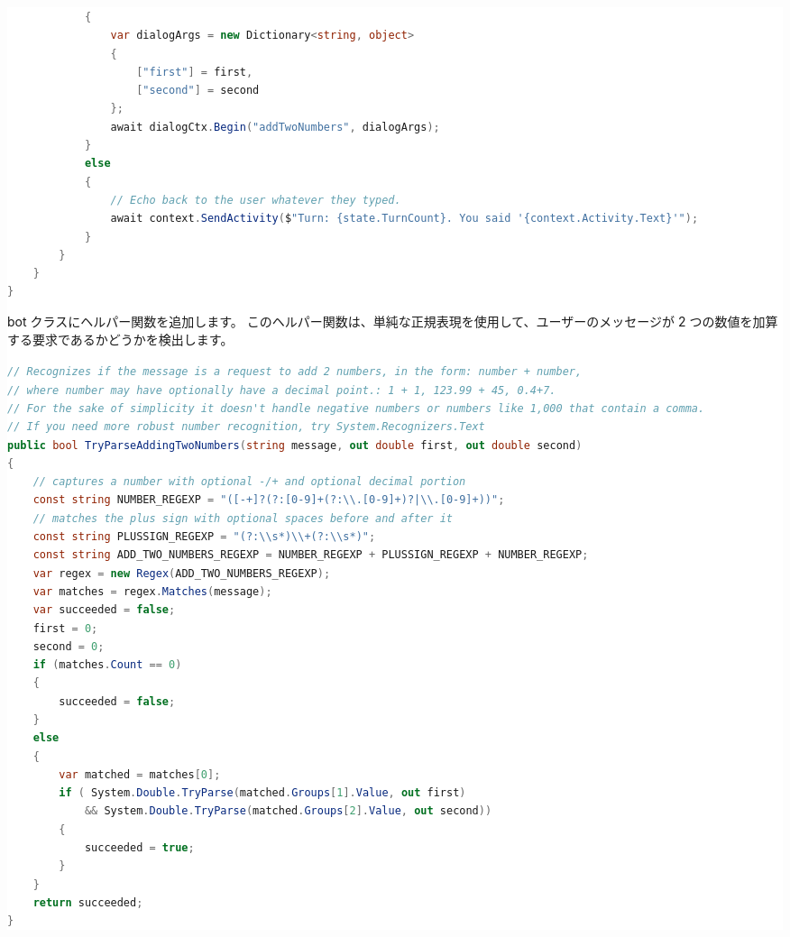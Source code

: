 ```cs
            { 
                var dialogArgs = new Dictionary<string, object>
                {
                    ["first"] = first,
                    ["second"] = second
                };                        
                await dialogCtx.Begin("addTwoNumbers", dialogArgs);
            }
            else
            {
                // Echo back to the user whatever they typed.
                await context.SendActivity($"Turn: {state.TurnCount}. You said '{context.Activity.Text}'");
            }
        }
    }
}
```

bot クラスにヘルパー関数を追加します。 このヘルパー関数は、単純な正規表現を使用して、ユーザーのメッセージが 2 つの数値を加算する要求であるかどうかを検出します。

```cs
// Recognizes if the message is a request to add 2 numbers, in the form: number + number, 
// where number may have optionally have a decimal point.: 1 + 1, 123.99 + 45, 0.4+7. 
// For the sake of simplicity it doesn't handle negative numbers or numbers like 1,000 that contain a comma.
// If you need more robust number recognition, try System.Recognizers.Text
public bool TryParseAddingTwoNumbers(string message, out double first, out double second)
{
    // captures a number with optional -/+ and optional decimal portion
    const string NUMBER_REGEXP = "([-+]?(?:[0-9]+(?:\\.[0-9]+)?|\\.[0-9]+))";
    // matches the plus sign with optional spaces before and after it
    const string PLUSSIGN_REGEXP = "(?:\\s*)\\+(?:\\s*)";
    const string ADD_TWO_NUMBERS_REGEXP = NUMBER_REGEXP + PLUSSIGN_REGEXP + NUMBER_REGEXP;
    var regex = new Regex(ADD_TWO_NUMBERS_REGEXP);
    var matches = regex.Matches(message);
    var succeeded = false;
    first = 0;
    second = 0;
    if (matches.Count == 0)
    {
        succeeded = false;
    }
    else
    {
        var matched = matches[0];
        if ( System.Double.TryParse(matched.Groups[1].Value, out first) 
            && System.Double.TryParse(matched.Groups[2].Value, out second))
        {
            succeeded = true;
        } 
    }
    return succeeded;
}
```
